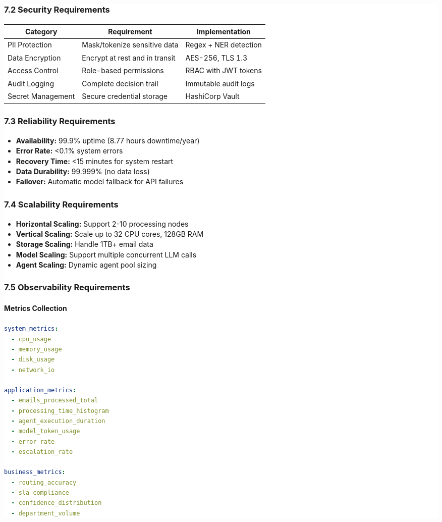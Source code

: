 ### 7.2 Security Requirements

| Category | Requirement | Implementation |
|----------|-------------|----------------|
| PII Protection | Mask/tokenize sensitive data | Regex + NER detection |
| Data Encryption | Encrypt at rest and in transit | AES-256, TLS 1.3 |
| Access Control | Role-based permissions | RBAC with JWT tokens |
| Audit Logging | Complete decision trail | Immutable audit logs |
| Secret Management | Secure credential storage | HashiCorp Vault |

### 7.3 Reliability Requirements

- **Availability:** 99.9% uptime (8.77 hours downtime/year)
- **Error Rate:** <0.1% system errors
- **Recovery Time:** <15 minutes for system restart
- **Data Durability:** 99.999% (no data loss)
- **Failover:** Automatic model fallback for API failures

### 7.4 Scalability Requirements

- **Horizontal Scaling:** Support 2-10 processing nodes
- **Vertical Scaling:** Scale up to 32 CPU cores, 128GB RAM
- **Storage Scaling:** Handle 1TB+ email data
- **Model Scaling:** Support multiple concurrent LLM calls
- **Agent Scaling:** Dynamic agent pool sizing

### 7.5 Observability Requirements

#### Metrics Collection
```yaml
system_metrics:
  - cpu_usage
  - memory_usage
  - disk_usage
  - network_io

application_metrics:
  - emails_processed_total
  - processing_time_histogram
  - agent_execution_duration
  - model_token_usage
  - error_rate
  - escalation_rate

business_metrics:
  - routing_accuracy
  - sla_compliance
  - confidence_distribution
  - department_volume
```
